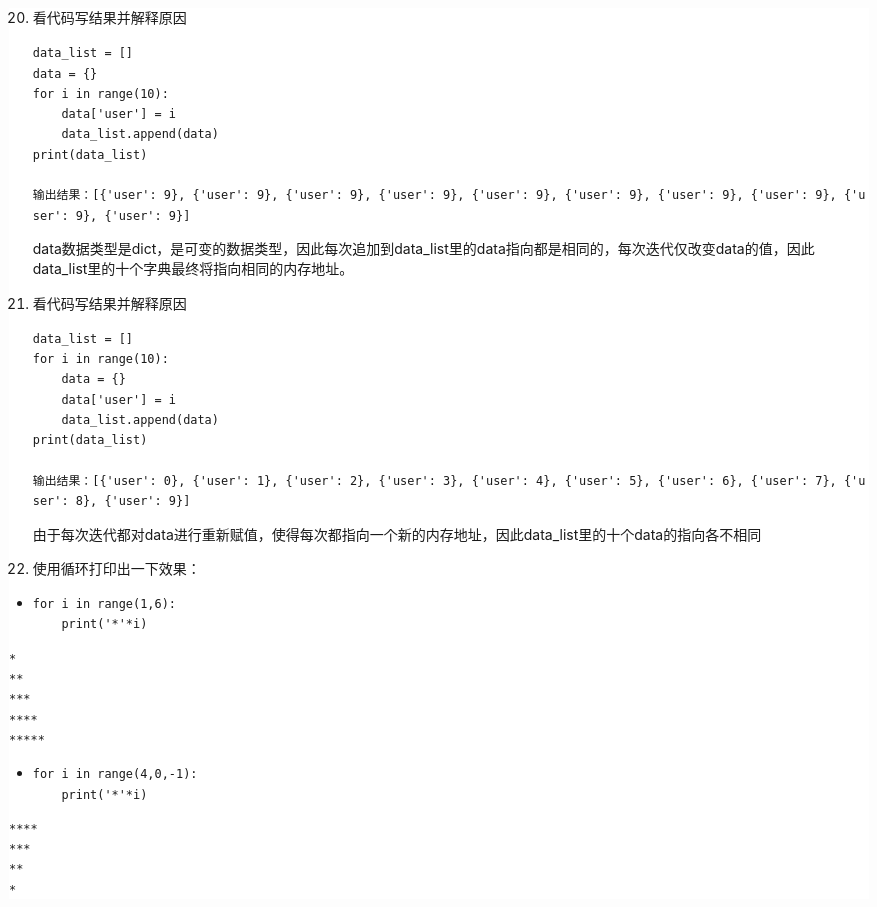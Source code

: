 
20. 看代码写结果并解释原因

    ```
    data_list = []
    data = {}
    for i in range(10):
        data['user'] = i
        data_list.append(data)
    print(data_list)
    
    输出结果：[{'user': 9}, {'user': 9}, {'user': 9}, {'user': 9}, {'user': 9}, {'user': 9}, {'user': 9}, {'user': 9}, {'user': 9}, {'user': 9}]
    ```

    data数据类型是dict，是可变的数据类型，因此每次追加到data_list里的data指向都是相同的，每次迭代仅改变data的值，因此data_list里的十个字典最终将指向相同的内存地址。

    

21. 看代码写结果并解释原因

    ```
    data_list = []
    for i in range(10):
        data = {}
        data['user'] = i
        data_list.append(data)
    print(data_list)
    
    输出结果：[{'user': 0}, {'user': 1}, {'user': 2}, {'user': 3}, {'user': 4}, {'user': 5}, {'user': 6}, {'user': 7}, {'user': 8}, {'user': 9}]
    ```

    由于每次迭代都对data进行重新赋值，使得每次都指向一个新的内存地址，因此data_list里的十个data的指向各不相同

    

22. 使用循环打印出一下效果：

- ```
  for i in range(1,6):
      print('*'*i)
  ```

```
* 
** 
*** 
**** 
***** 
```

- ```
  for i in range(4,0,-1):
      print('*'*i)
  ```

```
**** 
***
** 
*
```
